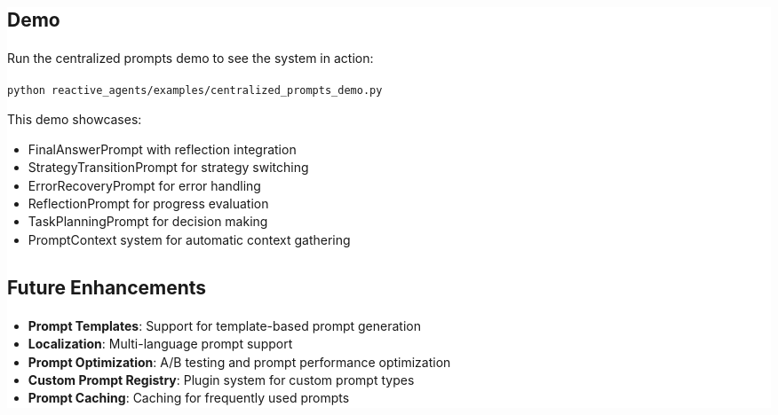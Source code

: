 ## Demo

Run the centralized prompts demo to see the system in action:

```bash
python reactive_agents/examples/centralized_prompts_demo.py
```

This demo showcases:

- FinalAnswerPrompt with reflection integration
- StrategyTransitionPrompt for strategy switching
- ErrorRecoveryPrompt for error handling
- ReflectionPrompt for progress evaluation
- TaskPlanningPrompt for decision making
- PromptContext system for automatic context gathering

## Future Enhancements

- **Prompt Templates**: Support for template-based prompt generation
- **Localization**: Multi-language prompt support
- **Prompt Optimization**: A/B testing and prompt performance optimization
- **Custom Prompt Registry**: Plugin system for custom prompt types
- **Prompt Caching**: Caching for frequently used prompts
